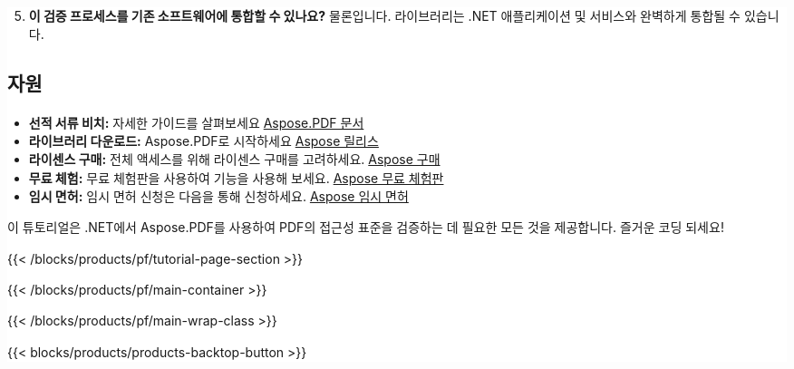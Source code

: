 5. **이 검증 프로세스를 기존 소프트웨어에 통합할 수 있나요?**
물론입니다. 라이브러리는 .NET 애플리케이션 및 서비스와 완벽하게 통합될 수 있습니다.

## 자원

- **선적 서류 비치:** 자세한 가이드를 살펴보세요 [Aspose.PDF 문서](https://reference.aspose.com/pdf/net/)
- **라이브러리 다운로드:** Aspose.PDF로 시작하세요 [Aspose 릴리스](https://releases.aspose.com/pdf/net/)
- **라이센스 구매:** 전체 액세스를 위해 라이센스 구매를 고려하세요. [Aspose 구매](https://purchase.aspose.com/buy)
- **무료 체험:** 무료 체험판을 사용하여 기능을 사용해 보세요. [Aspose 무료 체험판](https://releases.aspose.com/pdf/net/)
- **임시 면허:** 임시 면허 신청은 다음을 통해 신청하세요. [Aspose 임시 면허](https://purchase.aspose.com/temporary-license/)

이 튜토리얼은 .NET에서 Aspose.PDF를 사용하여 PDF의 접근성 표준을 검증하는 데 필요한 모든 것을 제공합니다. 즐거운 코딩 되세요!


{{< /blocks/products/pf/tutorial-page-section >}}

{{< /blocks/products/pf/main-container >}}

{{< /blocks/products/pf/main-wrap-class >}}

{{< blocks/products/products-backtop-button >}}